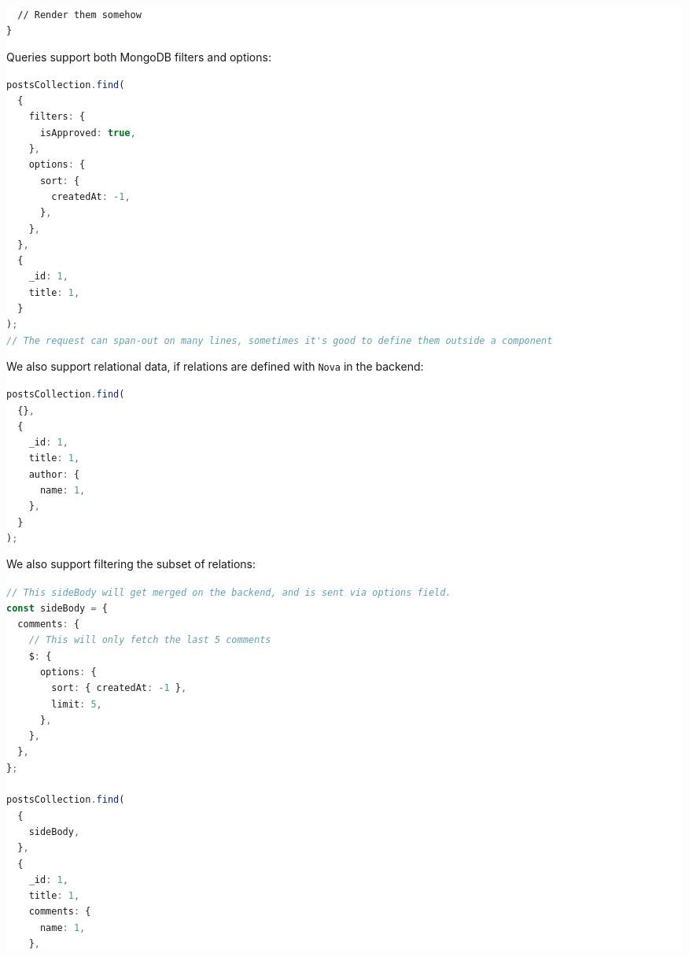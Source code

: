 ```tsx
  // Render them somehow
}
```

Queries support both MongoDB filters and options:

```ts
postsCollection.find(
  {
    filters: {
      isApproved: true,
    },
    options: {
      sort: {
        createdAt: -1,
      },
    },
  },
  {
    _id: 1,
    title: 1,
  }
);
// The request can span-out on many lines, sometimes it's good to define them outside a component
```

We also support relational data, if relations are defined with `Nova` in the backend:

```ts
postsCollection.find(
  {},
  {
    _id: 1,
    title: 1,
    author: {
      name: 1,
    },
  }
);
```

We also support filtering the subset of relations:

```ts
// This sideBody will get merged on the backend, and is sent via options field.
const sideBody = {
  comments: {
    // This will only fetch the last 5 comments
    $: {
      options: {
        sort: { createdAt: -1 },
        limit: 5,
      },
    },
  },
};

postsCollection.find(
  {
    sideBody,
  },
  {
    _id: 1,
    title: 1,
    comments: {
      name: 1,
    },
```